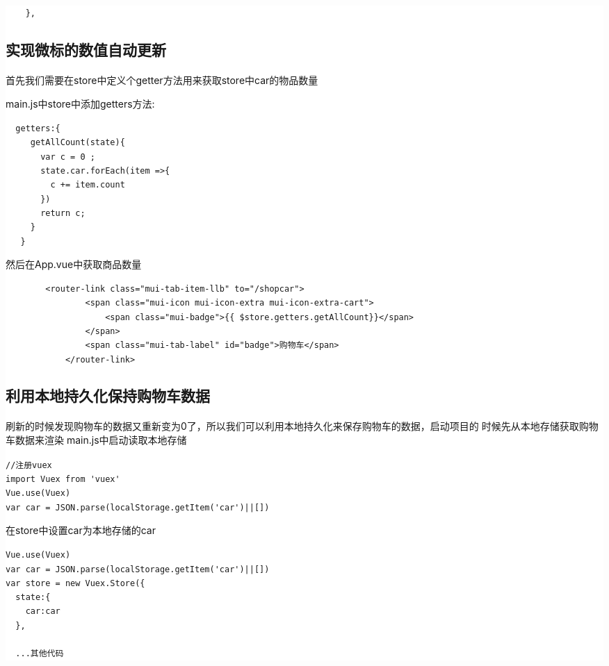 ```
    },
```

## 实现微标的数值自动更新

首先我们需要在store中定义个getter方法用来获取store中car的物品数量

main.js中store中添加getters方法:


```
  getters:{
     getAllCount(state){
       var c = 0 ;
       state.car.forEach(item =>{
         c += item.count
       })
       return c;
     }
   }
```

然后在App.vue中获取商品数量

```
		<router-link class="mui-tab-item-llb" to="/shopcar">
				<span class="mui-icon mui-icon-extra mui-icon-extra-cart">
					<span class="mui-badge">{{ $store.getters.getAllCount}}</span>
				</span>
				<span class="mui-tab-label" id="badge">购物车</span>
			</router-link>
```

## 利用本地持久化保持购物车数据

刷新的时候发现购物车的数据又重新变为0了，所以我们可以利用本地持久化来保存购物车的数据，启动项目的
时候先从本地存储获取购物车数据来渲染
main.js中启动读取本地存储

```
//注册vuex
import Vuex from 'vuex'
Vue.use(Vuex)
var car = JSON.parse(localStorage.getItem('car')||[])
```

在store中设置car为本地存储的car
```
Vue.use(Vuex)
var car = JSON.parse(localStorage.getItem('car')||[])
var store = new Vuex.Store({
  state:{
    car:car
  },

  ...其他代码
```
